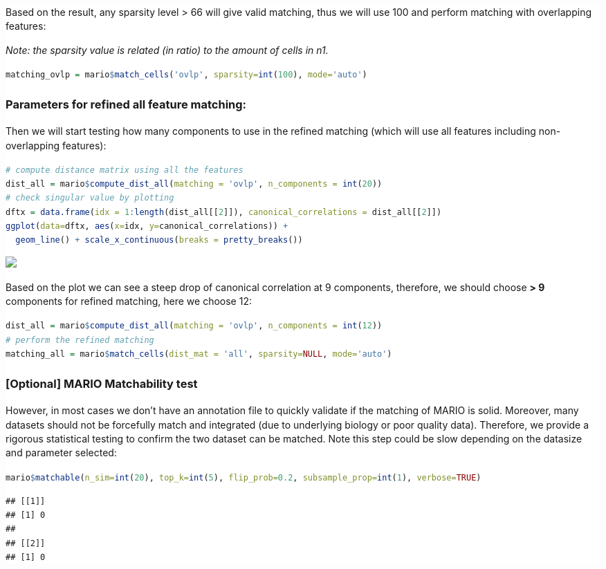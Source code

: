 Based on the result, any sparsity level \> 66 will give valid matching,
thus we will use 100 and perform matching with overlapping features:

*Note: the sparsity value is related (in ratio) to the amount of cells
in n1.*

``` r
matching_ovlp = mario$match_cells('ovlp', sparsity=int(100), mode='auto')
```

### Parameters for refined all feature matching:

Then we will start testing how many components to use in the refined
matching (which will use all features including non-overlapping
features):

``` r
# compute distance matrix using all the features
dist_all = mario$compute_dist_all(matching = 'ovlp', n_components = int(20))
# check singular value by plotting
dftx = data.frame(idx = 1:length(dist_all[[2]]), canonical_correlations = dist_all[[2]])
ggplot(data=dftx, aes(x=idx, y=canonical_correlations)) +
  geom_line() + scale_x_continuous(breaks = pretty_breaks())
```

![](mario-r-bk_files/figure-gfm/unnamed-chunk-8-1.png)

Based on the plot we can see a steep drop of canonical correlation at 9
components, therefore, we should choose **\> 9** components for refined
matching, here we choose 12:

``` r
dist_all = mario$compute_dist_all(matching = 'ovlp', n_components = int(12))
# perform the refined matching
matching_all = mario$match_cells(dist_mat = 'all', sparsity=NULL, mode='auto')
```

### \[Optional\] MARIO Matchability test

However, in most cases we don’t have an annotation file to quickly
validate if the matching of MARIO is solid. Moreover, many datasets
should not be forcefully match and integrated (due to underlying biology
or poor quality data). Therefore, we provide a rigorous statistical
testing to confirm the two dataset can be matched. Note this step could
be slow depending on the datasize and parameter selected:

``` r
mario$matchable(n_sim=int(20), top_k=int(5), flip_prob=0.2, subsample_prop=int(1), verbose=TRUE)
```

    ## [[1]]
    ## [1] 0
    ## 
    ## [[2]]
    ## [1] 0
